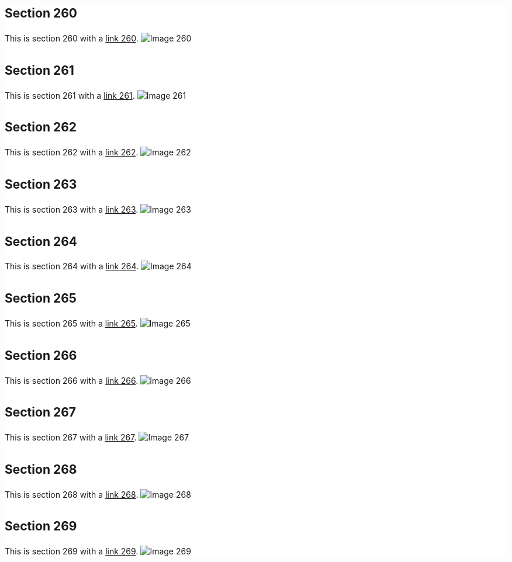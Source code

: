 ## Section 260
This is section 260 with a [link 260](https://example0.com).
![Image 260](./images/image260.png)

## Section 261
This is section 261 with a [link 261](https://example1.com).
![Image 261](./images/image261.png)

## Section 262
This is section 262 with a [link 262](https://example2.com).
![Image 262](./images/image262.png)

## Section 263
This is section 263 with a [link 263](https://example3.com).
![Image 263](./images/image263.png)

## Section 264
This is section 264 with a [link 264](https://example4.com).
![Image 264](./images/image264.png)

## Section 265
This is section 265 with a [link 265](https://example5.com).
![Image 265](./images/image265.png)

## Section 266
This is section 266 with a [link 266](https://example6.com).
![Image 266](./images/image266.png)

## Section 267
This is section 267 with a [link 267](https://example7.com).
![Image 267](./images/image267.png)

## Section 268
This is section 268 with a [link 268](https://example8.com).
![Image 268](./images/image268.png)

## Section 269
This is section 269 with a [link 269](https://example9.com).
![Image 269](./images/image269.png)
